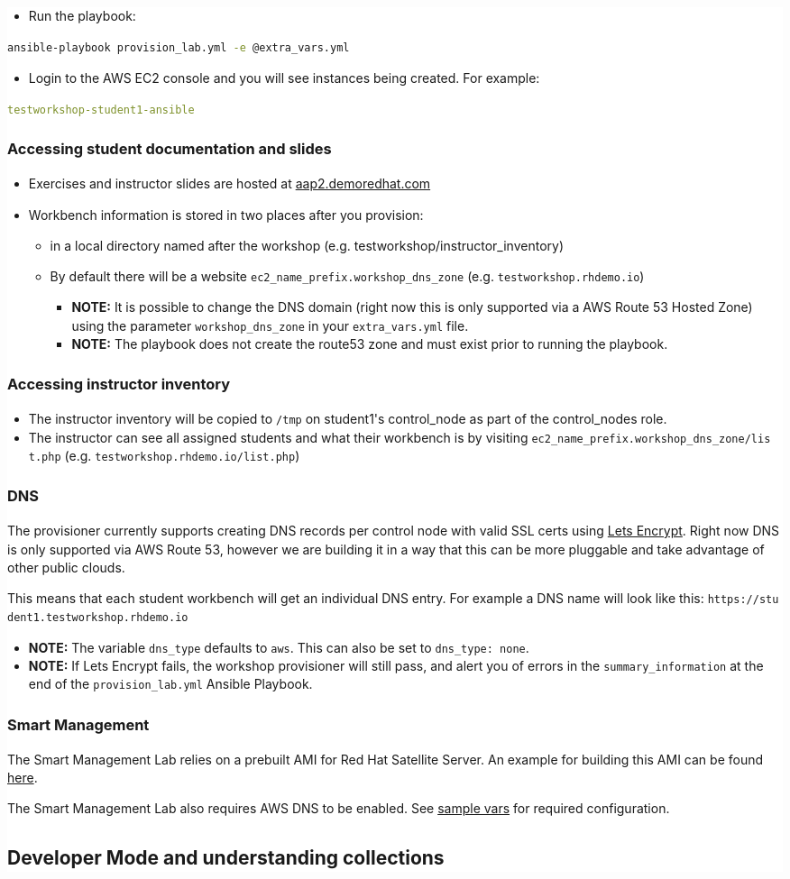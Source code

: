 
* Run the playbook:

```bash
ansible-playbook provision_lab.yml -e @extra_vars.yml
```

* Login to the AWS EC2 console and you will see instances being created.  For example:

```yaml
testworkshop-student1-ansible
````

### Accessing student documentation and slides

* Exercises and instructor slides are hosted at [aap2.demoredhat.com](aap2.demoredhat.com)

* Workbench information is stored in two places after you provision:

  * in a local directory named after the workshop (e.g. testworkshop/instructor_inventory)
  * By default there will be a website `ec2_name_prefix.workshop_dns_zone` (e.g. `testworkshop.rhdemo.io`)

    * **NOTE:** It is possible to change the DNS domain (right now this is only supported via a AWS Route 53 Hosted Zone) using the parameter `workshop_dns_zone` in your `extra_vars.yml` file.
    * **NOTE:** The playbook does not create the route53 zone and must exist prior to running the playbook.

### Accessing instructor inventory

* The instructor inventory will be copied to `/tmp` on student1's control_node as part of the control_nodes role.
* The instructor can see all assigned students and what their workbench is by visiting `ec2_name_prefix.workshop_dns_zone/list.php` (e.g. `testworkshop.rhdemo.io/list.php`)

### DNS

The provisioner currently supports creating DNS records per control node with valid SSL certs using [Lets Encrypt](https://letsencrypt.org/).  Right now DNS is only supported via AWS Route 53, however we are building it in a way that this can be more pluggable and take advantage of other public clouds.

This means that each student workbench will get an individual DNS entry.  For example a DNS name will look like this: `https://student1.testworkshop.rhdemo.io`

* **NOTE:** The variable `dns_type` defaults to `aws`.  This can also be set to `dns_type: none`.
* **NOTE:**  If Lets Encrypt fails, the workshop provisioner will still pass, and alert you of errors in the `summary_information` at the end of the `provision_lab.yml` Ansible Playbook.

### Smart Management

The Smart Management Lab relies on a prebuilt AMI for Red Hat Satellite Server. An example for building this AMI can be found [here](https://github.com/willtome/ec2-image-build).

The Smart Management Lab also requires AWS DNS to be enabled. See [sample vars](./sample_workshops/sample-vars-smart_mgmt.yml) for required configuration.

## Developer Mode and understanding collections

